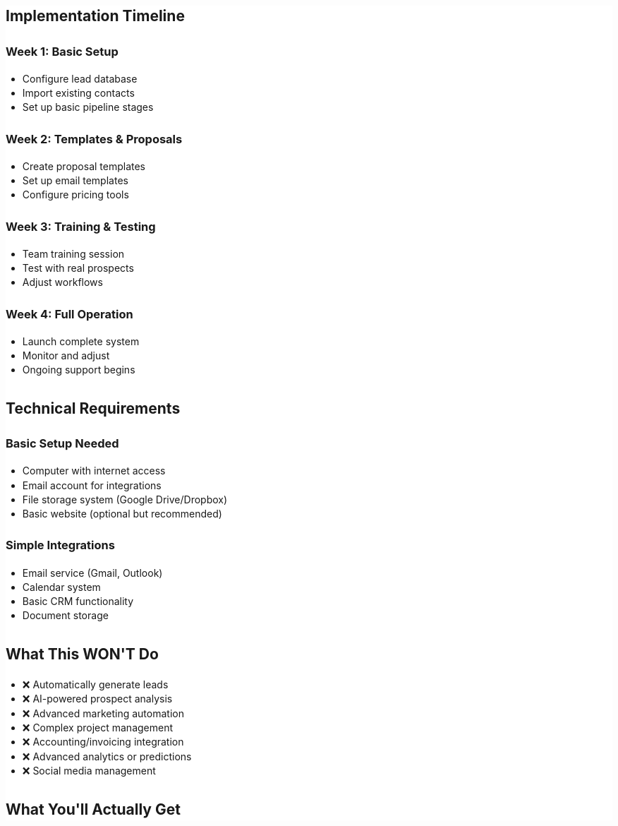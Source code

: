 ## Implementation Timeline

### Week 1: Basic Setup
- Configure lead database
- Import existing contacts
- Set up basic pipeline stages

### Week 2: Templates & Proposals
- Create proposal templates
- Set up email templates
- Configure pricing tools

### Week 3: Training & Testing
- Team training session
- Test with real prospects
- Adjust workflows

### Week 4: Full Operation
- Launch complete system
- Monitor and adjust
- Ongoing support begins

## Technical Requirements

### Basic Setup Needed
- Computer with internet access
- Email account for integrations
- File storage system (Google Drive/Dropbox)
- Basic website (optional but recommended)

### Simple Integrations
- Email service (Gmail, Outlook)
- Calendar system
- Basic CRM functionality
- Document storage

## What This WON'T Do

- ❌ Automatically generate leads
- ❌ AI-powered prospect analysis
- ❌ Advanced marketing automation
- ❌ Complex project management
- ❌ Accounting/invoicing integration
- ❌ Advanced analytics or predictions
- ❌ Social media management

## What You'll Actually Get
